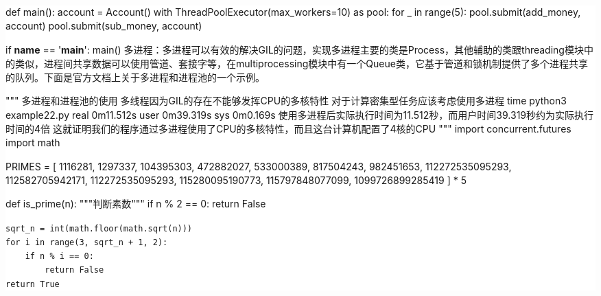 
def main():
    account = Account()
    with ThreadPoolExecutor(max_workers=10) as pool:
        for _ in range(5):
            pool.submit(add_money, account)
            pool.submit(sub_money, account)


if __name__ == '__main__':
    main()
多进程：多进程可以有效的解决GIL的问题，实现多进程主要的类是Process，其他辅助的类跟threading模块中的类似，进程间共享数据可以使用管道、套接字等，在multiprocessing模块中有一个Queue类，它基于管道和锁机制提供了多个进程共享的队列。下面是官方文档上关于多进程和进程池的一个示例。

"""
多进程和进程池的使用
多线程因为GIL的存在不能够发挥CPU的多核特性
对于计算密集型任务应该考虑使用多进程
time python3 example22.py
real    0m11.512s
user    0m39.319s
sys     0m0.169s
使用多进程后实际执行时间为11.512秒，而用户时间39.319秒约为实际执行时间的4倍
这就证明我们的程序通过多进程使用了CPU的多核特性，而且这台计算机配置了4核的CPU
"""
import concurrent.futures
import math

PRIMES = [
             1116281,
             1297337,
             104395303,
             472882027,
             533000389,
             817504243,
             982451653,
             112272535095293,
             112582705942171,
             112272535095293,
             115280095190773,
             115797848077099,
             1099726899285419
         ] * 5


def is_prime(n):
    """判断素数"""
    if n % 2 == 0:
        return False

    sqrt_n = int(math.floor(math.sqrt(n)))
    for i in range(3, sqrt_n + 1, 2):
        if n % i == 0:
            return False
    return True
